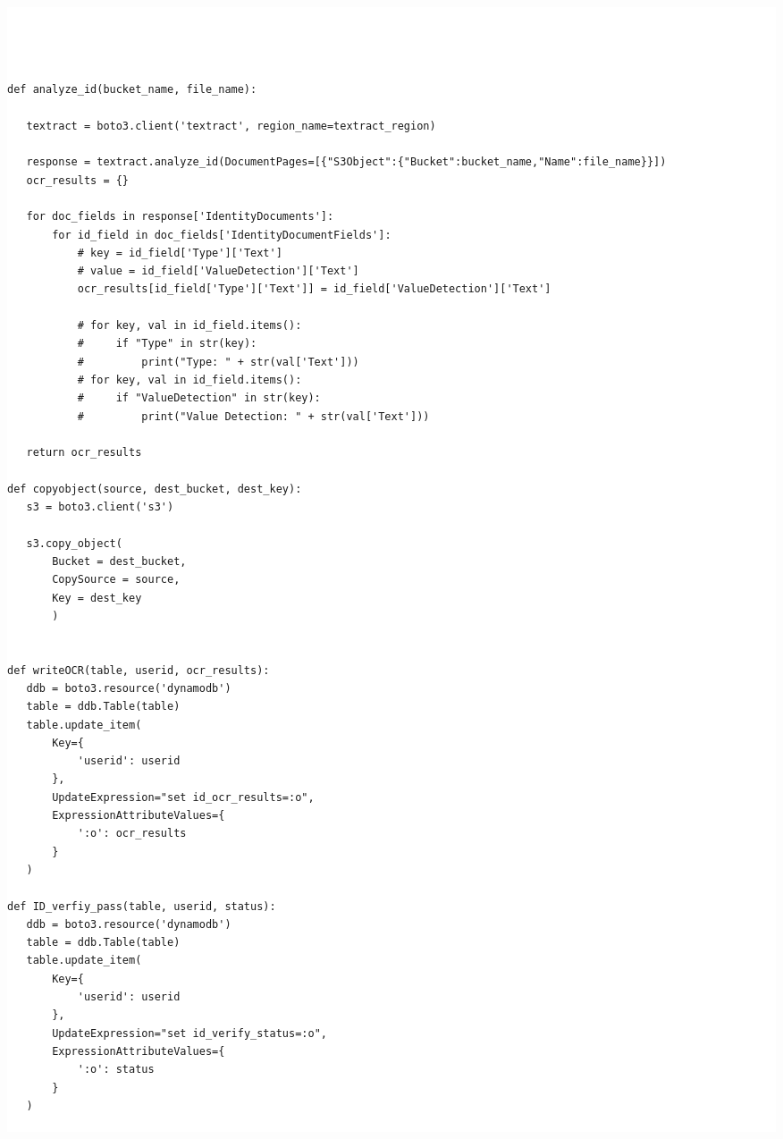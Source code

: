  ```
        



def analyze_id(bucket_name, file_name):
    
    textract = boto3.client('textract', region_name=textract_region)

    response = textract.analyze_id(DocumentPages=[{"S3Object":{"Bucket":bucket_name,"Name":file_name}}])
    ocr_results = {}

    for doc_fields in response['IdentityDocuments']:
        for id_field in doc_fields['IdentityDocumentFields']:
            # key = id_field['Type']['Text']
            # value = id_field['ValueDetection']['Text']
            ocr_results[id_field['Type']['Text']] = id_field['ValueDetection']['Text']
            
            # for key, val in id_field.items():
            #     if "Type" in str(key):
            #         print("Type: " + str(val['Text']))
            # for key, val in id_field.items():
            #     if "ValueDetection" in str(key):
            #         print("Value Detection: " + str(val['Text']))
                    
    return ocr_results

def copyobject(source, dest_bucket, dest_key):
    s3 = boto3.client('s3')
    
    s3.copy_object(
        Bucket = dest_bucket,
        CopySource = source,
        Key = dest_key
        )
        

def writeOCR(table, userid, ocr_results):
    ddb = boto3.resource('dynamodb')
    table = ddb.Table(table)
    table.update_item(
        Key={
            'userid': userid
        },
        UpdateExpression="set id_ocr_results=:o",
        ExpressionAttributeValues={
            ':o': ocr_results
        }
    )

def ID_verfiy_pass(table, userid, status):
    ddb = boto3.resource('dynamodb')
    table = ddb.Table(table)
    table.update_item(
        Key={
            'userid': userid
        },
        UpdateExpression="set id_verify_status=:o",
        ExpressionAttributeValues={
            ':o': status
        }
    )
    
 ```